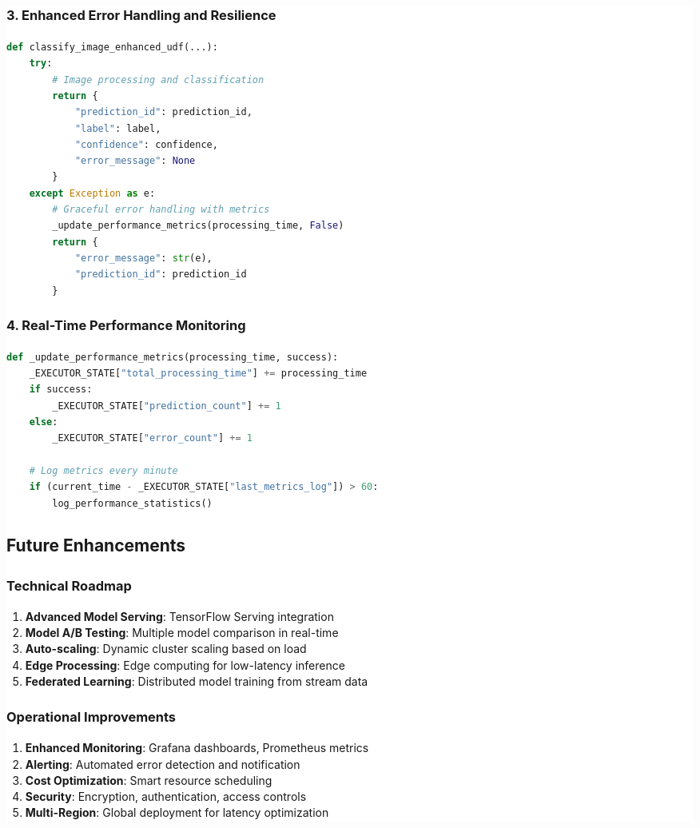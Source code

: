 ### 3. Enhanced Error Handling and Resilience
```python
def classify_image_enhanced_udf(...):
    try:
        # Image processing and classification
        return {
            "prediction_id": prediction_id,
            "label": label,
            "confidence": confidence,
            "error_message": None
        }
    except Exception as e:
        # Graceful error handling with metrics
        _update_performance_metrics(processing_time, False)
        return {
            "error_message": str(e),
            "prediction_id": prediction_id
        }
```

### 4. Real-Time Performance Monitoring
```python
def _update_performance_metrics(processing_time, success):
    _EXECUTOR_STATE["total_processing_time"] += processing_time
    if success:
        _EXECUTOR_STATE["prediction_count"] += 1
    else:
        _EXECUTOR_STATE["error_count"] += 1
    
    # Log metrics every minute
    if (current_time - _EXECUTOR_STATE["last_metrics_log"]) > 60:
        log_performance_statistics()
```

## Future Enhancements

### Technical Roadmap
1. **Advanced Model Serving**: TensorFlow Serving integration
2. **Model A/B Testing**: Multiple model comparison in real-time  
3. **Auto-scaling**: Dynamic cluster scaling based on load
4. **Edge Processing**: Edge computing for low-latency inference
5. **Federated Learning**: Distributed model training from stream data

### Operational Improvements
1. **Enhanced Monitoring**: Grafana dashboards, Prometheus metrics
2. **Alerting**: Automated error detection and notification
3. **Cost Optimization**: Smart resource scheduling
4. **Security**: Encryption, authentication, access controls
5. **Multi-Region**: Global deployment for latency optimization
